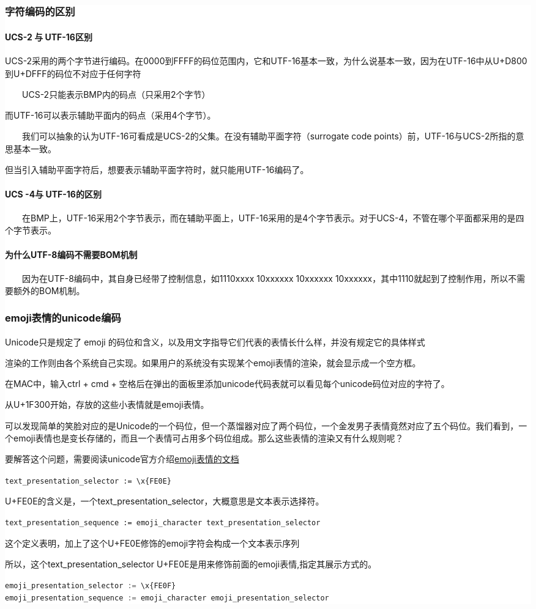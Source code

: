 ### 字符编码的区别

#### UCS-2 与 UTF-16区别

​		UCS-2采用的两个字节进行编码。在0000到FFFF的码位范围内，它和UTF-16基本一致，为什么说基本一致，因为在UTF-16中从U+D800到U+DFFF的码位不对应于任何字符

　　UCS-2只能表示BMP内的码点（只采用2个字节）

而UTF-16可以表示辅助平面内的码点（采用4个字节）。

　　我们可以抽象的认为UTF-16可看成是UCS-2的父集。在没有辅助平面字符（surrogate code points）前，UTF-16与UCS-2所指的意思基本一致。

但当引入辅助平面字符后，想要表示辅助平面字符时，就只能用UTF-16编码了。

#### UCS -4与 UTF-16的区别

　　在BMP上，UTF-16采用2个字节表示，而在辅助平面上，UTF-16采用的是4个字节表示。对于UCS-4，不管在哪个平面都采用的是四个字节表示。

#### 为什么UTF-8编码不需要BOM机制

　　因为在UTF-8编码中，其自身已经带了控制信息，如1110xxxx 10xxxxxx 10xxxxxx 10xxxxxx，其中1110就起到了控制作用，所以不需要额外的BOM机制。



### **emoji表情的unicode编码**

Unicode只是规定了 emoji 的码位和含义，以及用文字指导它们代表的表情长什么样，并没有规定它的具体样式

渲染的工作则由各个系统自己实现。如果用户的系统没有实现某个emoji表情的渲染，就会显示成一个空方框。

在MAC中，输入ctrl + cmd + 空格后在弹出的面板里添加unicode代码表就可以看见每个unicode码位对应的字符了。



从U+1F300开始，存放的这些小表情就是emoji表情。



​		可以发现简单的笑脸对应的是Unicode的一个码位，但一个蒸馏器对应了两个码位，一个金发男子表情竟然对应了五个码位。我们看到，一个emoji表情也是变长存储的，而且一个表情可占用多个码位组成。那么这些表情的渲染又有什么规则呢？

要解答这个问题，需要阅读unicode官方介绍[emoji表情的文档](https://www.unicode.org/reports/tr51/#Emoji_Properties_and_Data_Files)

```
text_presentation_selector := \x{FE0E}
```

U+FE0E的含义是，一个text_presentation_selector，大概意思是文本表示选择符。

```
text_presentation_sequence := emoji_character text_presentation_selector
```



这个定义表明，加上了这个U+FE0E修饰的emoji字符会构成一个文本表示序列

所以，这个text_presentation_selector U+FE0E是用来修饰前面的emoji表情,指定其展示方式的。

```javascript
emoji_presentation_selector := \x{FE0F}
emoji_presentation_sequence := emoji_character emoji_presentation_selector
```
